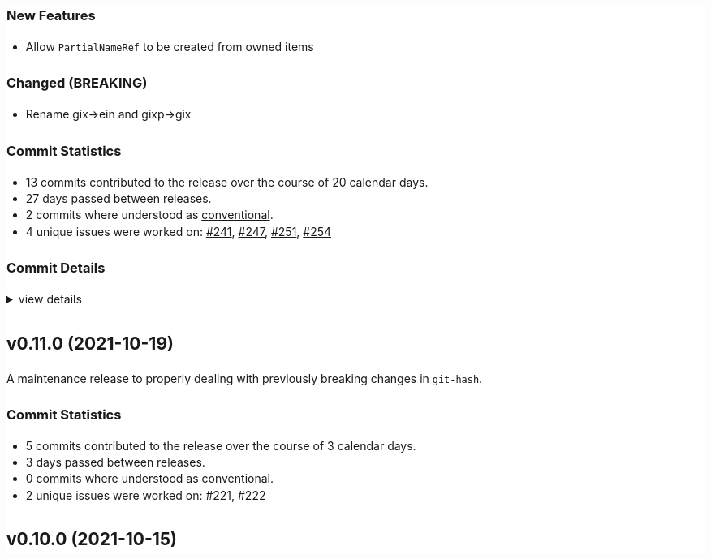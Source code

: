 ### New Features

 - <csr-id-b7aab9efd42975e8f2dcb5c97e51495996175702/> Allow `PartialNameRef` to be created from owned items

### Changed (BREAKING)

 - <csr-id-e8b091943f0c9a26317da0003f7fcdf5a56ef21a/> Rename gix->ein and gixp->gix

### Commit Statistics

<csr-read-only-do-not-edit/>

 - 13 commits contributed to the release over the course of 20 calendar days.
 - 27 days passed between releases.
 - 2 commits where understood as [conventional](https://www.conventionalcommits.org).
 - 4 unique issues were worked on: [#241](https://github.com/Byron/gitoxide/issues/241), [#247](https://github.com/Byron/gitoxide/issues/247), [#251](https://github.com/Byron/gitoxide/issues/251), [#254](https://github.com/Byron/gitoxide/issues/254)

### Commit Details

<csr-read-only-do-not-edit/>

<details><summary>view details</summary></details>

## v0.11.0 (2021-10-19)

A maintenance release to properly dealing with previously breaking changes in `git-hash`.

### Commit Statistics

<csr-read-only-do-not-edit/>

 - 5 commits contributed to the release over the course of 3 calendar days.
 - 3 days passed between releases.
 - 0 commits where understood as [conventional](https://www.conventionalcommits.org).
 - 2 unique issues were worked on: [#221](https://github.com/Byron/gitoxide/issues/221), [#222](https://github.com/Byron/gitoxide/issues/222)

## v0.10.0 (2021-10-15)

<csr-id-1cb41f81cffe19c75aadf49a5cc7ec390ec6cae7/>
<csr-id-2f2d856efe733d3cf81110c0e0607d2e7c40d968/>
<csr-id-a19567eceab0dd7f5478b83c2ff9ce79754db308/>
<csr-id-61793ff42f5c2f9ddf302901adea2dac6149eac8/>
<csr-id-0cd585e20a5abd323a34ec32d92fbd48531b3b18/>
<csr-id-89f15051763a03627f332c46beedfc53b8b9b15b/>
<csr-id-f644d0ede7a2e8d344a81c7003c3877eed64a6b0/>
<csr-id-ac3b9efb7b90958274ce55800959d930f8641115/>
<csr-id-03fe8a7ebd34608d725d4585da5c1630123762ec/>
<csr-id-8fe461281842b58aa11437445637c6e587bedd63/>
<csr-id-b209da29f361512ba757febf56bc1aca039f2a41/>
<csr-id-741558dd8194590c5cc8566aa22f96e73df38edf/>
<csr-id-e16603b15b5488b81563c583cd8f5292ab9d24a2/>
<csr-id-54a64a588ff72515451a3d0343306ac4abe1cb35/>
<csr-id-1f4e45a26a3d2727f00c3f248452dd41fc8a95be/>
<csr-id-1958e8aa65eb97f9755f065d713f0a48c5e41b1b/>
<csr-id-066f59b23a125b1ce9a015437a3f4468e5791da0/>
<csr-id-329d183ad4e256a4f9cdeb34589b5f3432495f79/>
<csr-id-1a1959f487d69ffdd5394775b707139c44dbd11d/>
<csr-id-5e091fb2b4fd33879c176e6dadd3c9805d99af50/>
<csr-id-e3760679547e0dc1bf31761acdb6e63b04a50919/>
<csr-id-de004b318fdc6923711dd001bff5f4bcbba4270e/>
<csr-id-41afad3386461b658ee859225785b6de86d13cfb/>